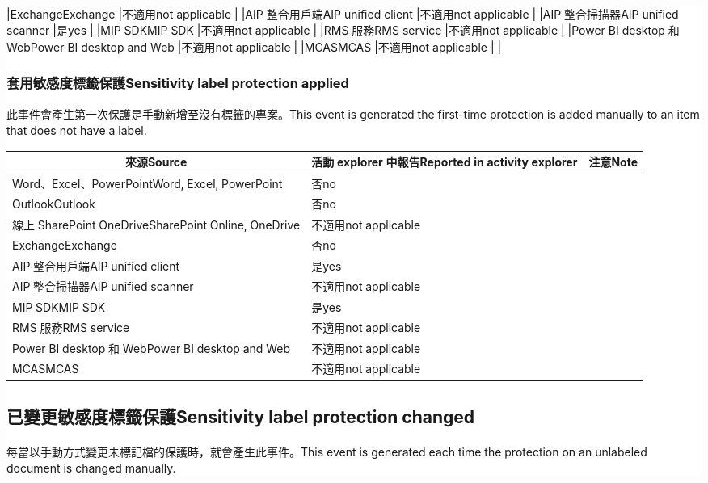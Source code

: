 |<span data-ttu-id="d9b0d-294">Exchange</span><span class="sxs-lookup"><span data-stu-id="d9b0d-294">Exchange</span></span>         |<span data-ttu-id="d9b0d-295">不適用</span><span class="sxs-lookup"><span data-stu-id="d9b0d-295">not applicable</span></span>         |
|<span data-ttu-id="d9b0d-296">AIP 整合用戶端</span><span class="sxs-lookup"><span data-stu-id="d9b0d-296">AIP unified client</span></span>         |<span data-ttu-id="d9b0d-297">不適用</span><span class="sxs-lookup"><span data-stu-id="d9b0d-297">not applicable</span></span>            |
|<span data-ttu-id="d9b0d-298">AIP 整合掃描器</span><span class="sxs-lookup"><span data-stu-id="d9b0d-298">AIP unified scanner</span></span>         |<span data-ttu-id="d9b0d-299">是</span><span class="sxs-lookup"><span data-stu-id="d9b0d-299">yes</span></span>         |
|<span data-ttu-id="d9b0d-300">MIP SDK</span><span class="sxs-lookup"><span data-stu-id="d9b0d-300">MIP SDK</span></span>         |<span data-ttu-id="d9b0d-301">不適用</span><span class="sxs-lookup"><span data-stu-id="d9b0d-301">not applicable</span></span>            |
|<span data-ttu-id="d9b0d-302">RMS 服務</span><span class="sxs-lookup"><span data-stu-id="d9b0d-302">RMS service</span></span>         |<span data-ttu-id="d9b0d-303">不適用</span><span class="sxs-lookup"><span data-stu-id="d9b0d-303">not applicable</span></span>         |
|<span data-ttu-id="d9b0d-304">Power BI desktop 和 Web</span><span class="sxs-lookup"><span data-stu-id="d9b0d-304">Power BI desktop and Web</span></span>         |<span data-ttu-id="d9b0d-305">不適用</span><span class="sxs-lookup"><span data-stu-id="d9b0d-305">not applicable</span></span>  |
|<span data-ttu-id="d9b0d-306">MCAS</span><span class="sxs-lookup"><span data-stu-id="d9b0d-306">MCAS</span></span>     |<span data-ttu-id="d9b0d-307">不適用</span><span class="sxs-lookup"><span data-stu-id="d9b0d-307">not applicable</span></span>        |         |

### <a name="sensitivity-label-protection-applied"></a><span data-ttu-id="d9b0d-308">套用敏感度標籤保護</span><span class="sxs-lookup"><span data-stu-id="d9b0d-308">Sensitivity label protection applied</span></span>

<span data-ttu-id="d9b0d-309">此事件會產生第一次保護是手動新增至沒有標籤的專案。</span><span class="sxs-lookup"><span data-stu-id="d9b0d-309">This event is generated the first-time protection is added manually to an item that does not have a label.</span></span>

|<span data-ttu-id="d9b0d-310">來源</span><span class="sxs-lookup"><span data-stu-id="d9b0d-310">Source</span></span>  |<span data-ttu-id="d9b0d-311">活動 explorer 中報告</span><span class="sxs-lookup"><span data-stu-id="d9b0d-311">Reported in activity explorer</span></span> | <span data-ttu-id="d9b0d-312">注意</span><span class="sxs-lookup"><span data-stu-id="d9b0d-312">Note</span></span>  |
|---------|---------|---------| 
|<span data-ttu-id="d9b0d-313">Word、Excel、PowerPoint</span><span class="sxs-lookup"><span data-stu-id="d9b0d-313">Word, Excel, PowerPoint</span></span>         |<span data-ttu-id="d9b0d-314">否</span><span class="sxs-lookup"><span data-stu-id="d9b0d-314">no</span></span>         |
|<span data-ttu-id="d9b0d-315">Outlook</span><span class="sxs-lookup"><span data-stu-id="d9b0d-315">Outlook</span></span>         |<span data-ttu-id="d9b0d-316">否</span><span class="sxs-lookup"><span data-stu-id="d9b0d-316">no</span></span>         |
|<span data-ttu-id="d9b0d-317">線上 SharePoint OneDrive</span><span class="sxs-lookup"><span data-stu-id="d9b0d-317">SharePoint Online, OneDrive</span></span>         |<span data-ttu-id="d9b0d-318">不適用</span><span class="sxs-lookup"><span data-stu-id="d9b0d-318">not applicable</span></span>           |
|<span data-ttu-id="d9b0d-319">Exchange</span><span class="sxs-lookup"><span data-stu-id="d9b0d-319">Exchange</span></span>         |<span data-ttu-id="d9b0d-320">否</span><span class="sxs-lookup"><span data-stu-id="d9b0d-320">no</span></span>       |
|<span data-ttu-id="d9b0d-321">AIP 整合用戶端</span><span class="sxs-lookup"><span data-stu-id="d9b0d-321">AIP unified client</span></span>         |<span data-ttu-id="d9b0d-322">是</span><span class="sxs-lookup"><span data-stu-id="d9b0d-322">yes</span></span>            |
|<span data-ttu-id="d9b0d-323">AIP 整合掃描器</span><span class="sxs-lookup"><span data-stu-id="d9b0d-323">AIP unified scanner</span></span>         |<span data-ttu-id="d9b0d-324">不適用</span><span class="sxs-lookup"><span data-stu-id="d9b0d-324">not applicable</span></span>         |
|<span data-ttu-id="d9b0d-325">MIP SDK</span><span class="sxs-lookup"><span data-stu-id="d9b0d-325">MIP SDK</span></span>         |<span data-ttu-id="d9b0d-326">是</span><span class="sxs-lookup"><span data-stu-id="d9b0d-326">yes</span></span>            |
|<span data-ttu-id="d9b0d-327">RMS 服務</span><span class="sxs-lookup"><span data-stu-id="d9b0d-327">RMS service</span></span>         |<span data-ttu-id="d9b0d-328">不適用</span><span class="sxs-lookup"><span data-stu-id="d9b0d-328">not applicable</span></span>         |
|<span data-ttu-id="d9b0d-329">Power BI desktop 和 Web</span><span class="sxs-lookup"><span data-stu-id="d9b0d-329">Power BI desktop and Web</span></span>         |<span data-ttu-id="d9b0d-330">不適用</span><span class="sxs-lookup"><span data-stu-id="d9b0d-330">not applicable</span></span>            |
|<span data-ttu-id="d9b0d-331">MCAS</span><span class="sxs-lookup"><span data-stu-id="d9b0d-331">MCAS</span></span>     |<span data-ttu-id="d9b0d-332">不適用</span><span class="sxs-lookup"><span data-stu-id="d9b0d-332">not applicable</span></span>        |         |

## <a name="sensitivity-label-protection-changed"></a><span data-ttu-id="d9b0d-333">已變更敏感度標籤保護</span><span class="sxs-lookup"><span data-stu-id="d9b0d-333">Sensitivity label protection changed</span></span>

<span data-ttu-id="d9b0d-334">每當以手動方式變更未標記檔的保護時，就會產生此事件。</span><span class="sxs-lookup"><span data-stu-id="d9b0d-334">This event is generated each time the protection on an unlabeled document is changed manually.</span></span>
